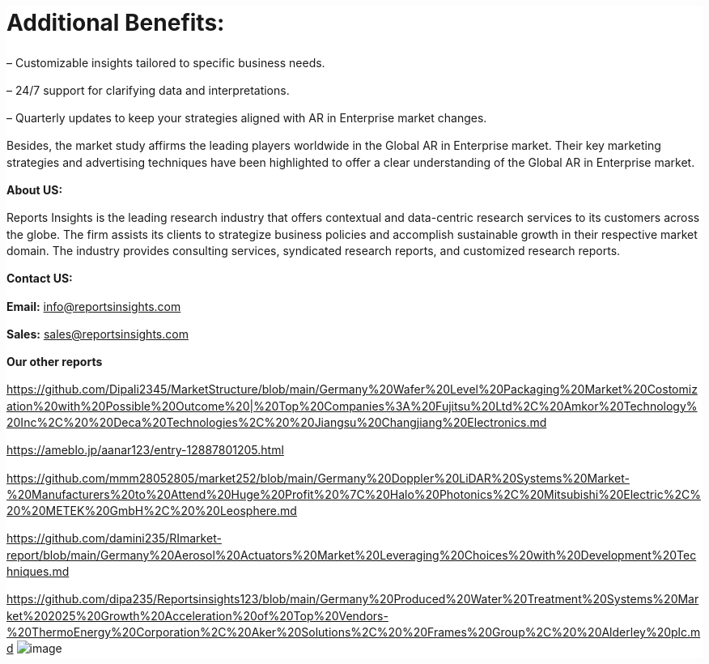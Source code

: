# <strong>Additional Benefits:</strong>

– Customizable insights tailored to specific business needs.

– 24/7 support for clarifying data and interpretations.

– Quarterly updates to keep your strategies aligned with AR in Enterprise market changes.

Besides, the market study affirms the leading players worldwide in the Global AR in Enterprise market. Their key marketing strategies and advertising techniques have been highlighted to offer a clear understanding of the Global AR in Enterprise market.

<strong><strong>About US</strong>:</strong>

Reports Insights is the leading research industry that offers contextual and data-centric research services to its customers across the globe. The firm assists its clients to strategize business policies and accomplish sustainable growth in their respective market domain. The industry provides consulting services, syndicated research reports, and customized research reports.

<strong>Contact US:</strong>

<p class=><b>Email:</b> <a href=mailto:info@reportsinsights.com>info@reportsinsights.com</a></p>
<p class=><b>Sales:</b> <a href=mailto:sales@reportsinsights.com>sales@reportsinsights.com</a></p>

<strong>Our other reports</strong>

<a href=https://github.com/Dipali2345/MarketStructure/blob/main/Germany%20Wafer%20Level%20Packaging%20Market%20Costomization%20with%20Possible%20Outcome%20|%20Top%20Companies%3A%20Fujitsu%20Ltd%2C%20Amkor%20Technology%20Inc%2C%20%20Deca%20Technologies%2C%20%20Jiangsu%20Changjiang%20Electronics.md>https://github.com/Dipali2345/MarketStructure/blob/main/Germany%20Wafer%20Level%20Packaging%20Market%20Costomization%20with%20Possible%20Outcome%20|%20Top%20Companies%3A%20Fujitsu%20Ltd%2C%20Amkor%20Technology%20Inc%2C%20%20Deca%20Technologies%2C%20%20Jiangsu%20Changjiang%20Electronics.md</a>

<a href=https://ameblo.jp/aanar123/entry-12887801205.html>https://ameblo.jp/aanar123/entry-12887801205.html</a>

<a href=https://github.com/mmm28052805/market252/blob/main/Germany%20Doppler%20LiDAR%20Systems%20Market-%20Manufacturers%20to%20Attend%20Huge%20Profit%20%7C%20Halo%20Photonics%2C%20Mitsubishi%20Electric%2C%20%20METEK%20GmbH%2C%20%20Leosphere.md>https://github.com/mmm28052805/market252/blob/main/Germany%20Doppler%20LiDAR%20Systems%20Market-%20Manufacturers%20to%20Attend%20Huge%20Profit%20%7C%20Halo%20Photonics%2C%20Mitsubishi%20Electric%2C%20%20METEK%20GmbH%2C%20%20Leosphere.md</a>

<a href=https://github.com/damini235/RImarket-report/blob/main/Germany%20Aerosol%20Actuators%20Market%20Leveraging%20Choices%20with%20Development%20Techniques.md>https://github.com/damini235/RImarket-report/blob/main/Germany%20Aerosol%20Actuators%20Market%20Leveraging%20Choices%20with%20Development%20Techniques.md</a>

<a href=https://github.com/dipa235/Reportsinsights123/blob/main/Germany%20Produced%20Water%20Treatment%20Systems%20Market%202025%20Growth%20Acceleration%20of%20Top%20Vendors-%20ThermoEnergy%20Corporation%2C%20Aker%20Solutions%2C%20%20Frames%20Group%2C%20%20Alderley%20plc.md>https://github.com/dipa235/Reportsinsights123/blob/main/Germany%20Produced%20Water%20Treatment%20Systems%20Market%202025%20Growth%20Acceleration%20of%20Top%20Vendors-%20ThermoEnergy%20Corporation%2C%20Aker%20Solutions%2C%20%20Frames%20Group%2C%20%20Alderley%20plc.md</a>
![image](https://github.com/user-attachments/assets/38de3906-4474-4f31-bd47-c36d58dd5579)
